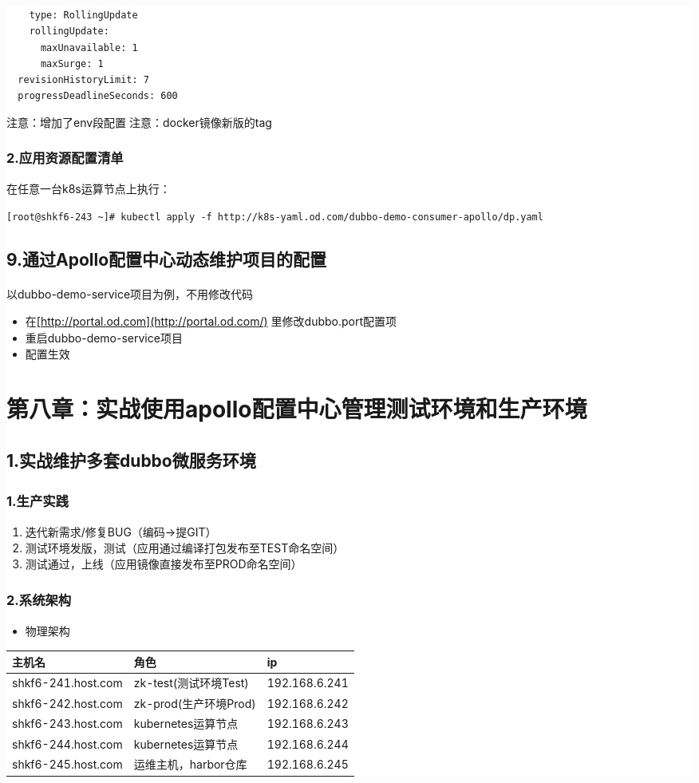 ```shell
    type: RollingUpdate
    rollingUpdate: 
      maxUnavailable: 1
      maxSurge: 1
  revisionHistoryLimit: 7
  progressDeadlineSeconds: 600
```

注意：增加了env段配置
注意：docker镜像新版的tag

### 2.应用资源配置清单

在任意一台k8s运算节点上执行：

```shell
[root@shkf6-243 ~]# kubectl apply -f http://k8s-yaml.od.com/dubbo-demo-consumer-apollo/dp.yaml
```

## 9.通过Apollo配置中心动态维护项目的配置

以dubbo-demo-service项目为例，不用修改代码

- 在[http://portal.od.com](http://portal.od.com/) 里修改dubbo.port配置项
- 重启dubbo-demo-service项目
- 配置生效

# 第八章：实战使用apollo配置中心管理测试环境和生产环境

## 1.实战维护多套dubbo微服务环境

### 1.生产实践

1. 迭代新需求/修复BUG（编码->提GIT）
2. 测试环境发版，测试（应用通过编译打包发布至TEST命名空间）
3. 测试通过，上线（应用镜像直接发布至PROD命名空间）

### 2.系统架构

- 物理架构

| 主机名             | 角色                  | ip            |
| :----------------- | :-------------------- | :------------ |
| shkf6-241.host.com | zk-test(测试环境Test) | 192.168.6.241 |
| shkf6-242.host.com | zk-prod(生产环境Prod) | 192.168.6.242 |
| shkf6-243.host.com | kubernetes运算节点    | 192.168.6.243 |
| shkf6-244.host.com | kubernetes运算节点    | 192.168.6.244 |
| shkf6-245.host.com | 运维主机，harbor仓库  | 192.168.6.245 |
